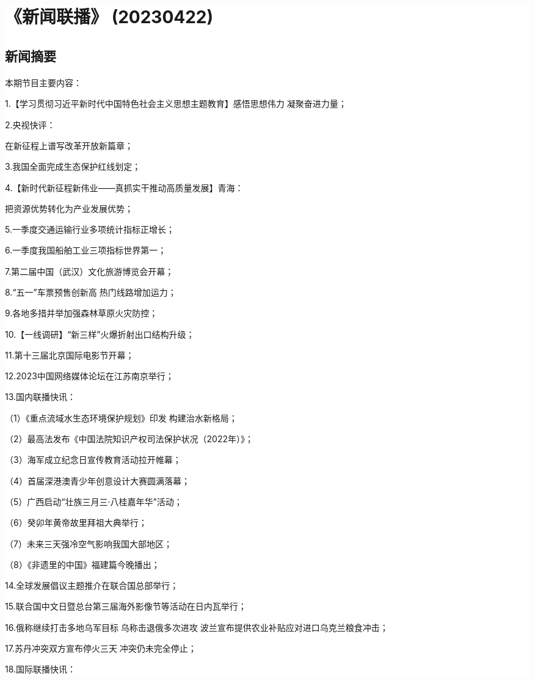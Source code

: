 # 《新闻联播》 (20230422)

## 新闻摘要

本期节目主要内容：

 1.【学习贯彻习近平新时代中国特色社会主义思想主题教育】感悟思想伟力 凝聚奋进力量；

 2.央视快评：

在新征程上谱写改革开放新篇章；

 3.我国全面完成生态保护红线划定；

 4.【新时代新征程新伟业——真抓实干推动高质量发展】青海：

把资源优势转化为产业发展优势；

 5.一季度交通运输行业多项统计指标正增长；

 6.一季度我国船舶工业三项指标世界第一；

 7.第二届中国（武汉）文化旅游博览会开幕；

 8.“五一”车票预售创新高 热门线路增加运力；

 9.各地多措并举加强森林草原火灾防控；

 10.【一线调研】“新三样”火爆折射出口结构升级；

 11.第十三届北京国际电影节开幕；

 12.2023中国网络媒体论坛在江苏南京举行；

 13.国内联播快讯：

 （1）《重点流域水生态环境保护规划》印发 构建治水新格局；

 （2）最高法发布《中国法院知识产权司法保护状况（2022年）》；

 （3）海军成立纪念日宣传教育活动拉开帷幕；

 （4）首届深港澳青少年创意设计大赛圆满落幕；

 （5）广西启动“壮族三月三·八桂嘉年华”活动；

 （6）癸卯年黄帝故里拜祖大典举行；

 （7）未来三天强冷空气影响我国大部地区；

 （8）《非遗里的中国》福建篇今晚播出；

 14.全球发展倡议主题推介在联合国总部举行；

 15.联合国中文日暨总台第三届海外影像节等活动在日内瓦举行；

 16.俄称继续打击多地乌军目标 乌称击退俄多次进攻 波兰宣布提供农业补贴应对进口乌克兰粮食冲击；

 17.苏丹冲突双方宣布停火三天 冲突仍未完全停止；

 18.国际联播快讯：

